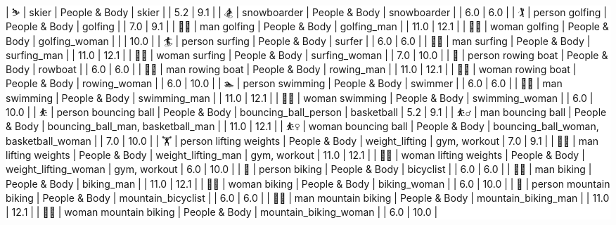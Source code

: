 | ⛷️       | skier                                        | People & Body     | skier                                        |                                            | 5.2                     | 9.1                          |
| 🏂       | snowboarder                                  | People & Body     | snowboarder                                  |                                            | 6.0                     | 6.0                          |
| 🏌️       | person golfing                               | People & Body     | golfing                                      |                                            | 7.0                     | 9.1                          |
| 🏌️‍♂️     | man golfing                                  | People & Body     | golfing_man                                  |                                            | 11.0                    | 12.1                         |
| 🏌️‍♀️     | woman golfing                                | People & Body     | golfing_woman                                |                                            |                         | 10.0                         |
| 🏄       | person surfing                               | People & Body     | surfer                                       |                                            | 6.0                     | 6.0                          |
| 🏄‍♂️     | man surfing                                  | People & Body     | surfing_man                                  |                                            | 11.0                    | 12.1                         |
| 🏄‍♀️     | woman surfing                                | People & Body     | surfing_woman                                |                                            | 7.0                     | 10.0                         |
| 🚣       | person rowing boat                           | People & Body     | rowboat                                      |                                            | 6.0                     | 6.0                          |
| 🚣‍♂️     | man rowing boat                              | People & Body     | rowing_man                                   |                                            | 11.0                    | 12.1                         |
| 🚣‍♀️     | woman rowing boat                            | People & Body     | rowing_woman                                 |                                            | 6.0                     | 10.0                         |
| 🏊       | person swimming                              | People & Body     | swimmer                                      |                                            | 6.0                     | 6.0                          |
| 🏊‍♂️     | man swimming                                 | People & Body     | swimming_man                                 |                                            | 11.0                    | 12.1                         |
| 🏊‍♀️     | woman swimming                               | People & Body     | swimming_woman                               |                                            | 6.0                     | 10.0                         |
| ⛹️       | person bouncing ball                         | People & Body     | bouncing_ball_person                         | basketball                                 | 5.2                     | 9.1                          |
| ⛹️‍♂️     | man bouncing ball                            | People & Body     | bouncing_ball_man, basketball_man            |                                            | 11.0                    | 12.1                         |
| ⛹️‍♀️     | woman bouncing ball                          | People & Body     | bouncing_ball_woman, basketball_woman        |                                            | 7.0                     | 10.0                         |
| 🏋️       | person lifting weights                       | People & Body     | weight_lifting                               | gym, workout                               | 7.0                     | 9.1                          |
| 🏋️‍♂️     | man lifting weights                          | People & Body     | weight_lifting_man                           | gym, workout                               | 11.0                    | 12.1                         |
| 🏋️‍♀️     | woman lifting weights                        | People & Body     | weight_lifting_woman                         | gym, workout                               | 6.0                     | 10.0                         |
| 🚴       | person biking                                | People & Body     | bicyclist                                    |                                            | 6.0                     | 6.0                          |
| 🚴‍♂️     | man biking                                   | People & Body     | biking_man                                   |                                            | 11.0                    | 12.1                         |
| 🚴‍♀️     | woman biking                                 | People & Body     | biking_woman                                 |                                            | 6.0                     | 10.0                         |
| 🚵       | person mountain biking                       | People & Body     | mountain_bicyclist                           |                                            | 6.0                     | 6.0                          |
| 🚵‍♂️     | man mountain biking                          | People & Body     | mountain_biking_man                          |                                            | 11.0                    | 12.1                         |
| 🚵‍♀️     | woman mountain biking                        | People & Body     | mountain_biking_woman                        |                                            | 6.0                     | 10.0                         |